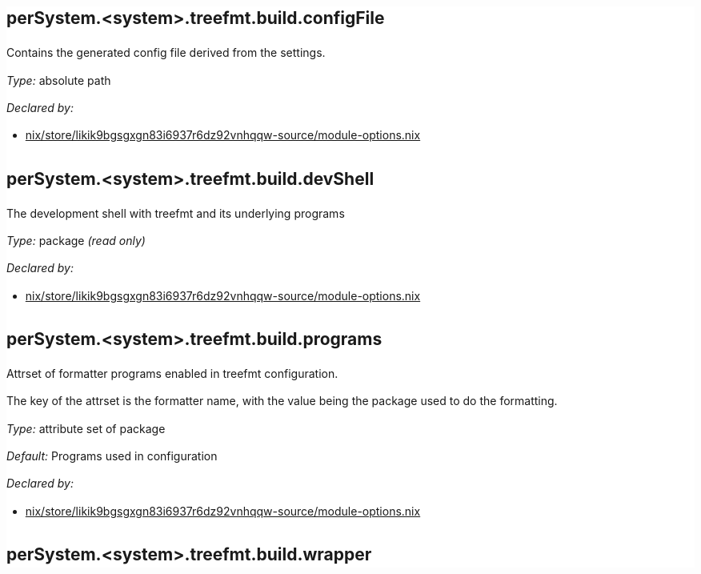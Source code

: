

## perSystem\.\<system>\.treefmt\.build\.configFile



Contains the generated config file derived from the settings\.



*Type:*
absolute path

*Declared by:*
 - [nix/store/likik9bgsgxgn83i6937r6dz92vnhqqw-source/module-options\.nix](/nix/store/likik9bgsgxgn83i6937r6dz92vnhqqw-source/module-options.nix)



## perSystem\.\<system>\.treefmt\.build\.devShell

The development shell with treefmt and its underlying programs



*Type:*
package *(read only)*

*Declared by:*
 - [nix/store/likik9bgsgxgn83i6937r6dz92vnhqqw-source/module-options\.nix](/nix/store/likik9bgsgxgn83i6937r6dz92vnhqqw-source/module-options.nix)



## perSystem\.\<system>\.treefmt\.build\.programs



Attrset of formatter programs enabled in treefmt configuration\.

The key of the attrset is the formatter name, with the value being the
package used to do the formatting\.



*Type:*
attribute set of package



*Default:*
Programs used in configuration

*Declared by:*
 - [nix/store/likik9bgsgxgn83i6937r6dz92vnhqqw-source/module-options\.nix](/nix/store/likik9bgsgxgn83i6937r6dz92vnhqqw-source/module-options.nix)



## perSystem\.\<system>\.treefmt\.build\.wrapper


